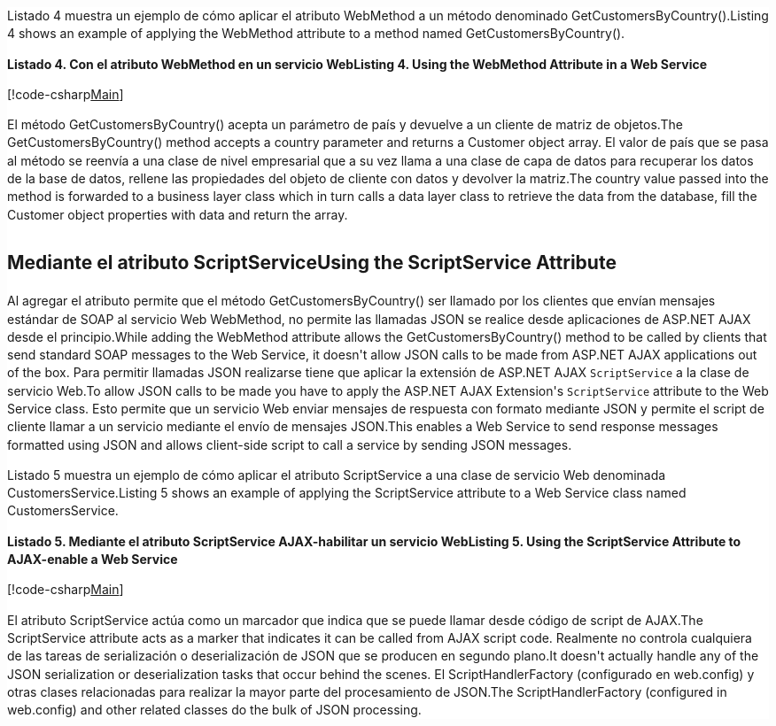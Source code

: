 <span data-ttu-id="c6fa8-145">Listado 4 muestra un ejemplo de cómo aplicar el atributo WebMethod a un método denominado GetCustomersByCountry().</span><span class="sxs-lookup"><span data-stu-id="c6fa8-145">Listing 4 shows an example of applying the WebMethod attribute to a method named GetCustomersByCountry().</span></span>

<span data-ttu-id="c6fa8-146">**Listado 4. Con el atributo WebMethod en un servicio Web**</span><span class="sxs-lookup"><span data-stu-id="c6fa8-146">**Listing 4. Using the WebMethod Attribute in a Web Service**</span></span>

[!code-csharp[Main](understanding-asp-net-ajax-web-services/samples/sample4.cs)]

<span data-ttu-id="c6fa8-147">El método GetCustomersByCountry() acepta un parámetro de país y devuelve a un cliente de matriz de objetos.</span><span class="sxs-lookup"><span data-stu-id="c6fa8-147">The GetCustomersByCountry() method accepts a country parameter and returns a Customer object array.</span></span> <span data-ttu-id="c6fa8-148">El valor de país que se pasa al método se reenvía a una clase de nivel empresarial que a su vez llama a una clase de capa de datos para recuperar los datos de la base de datos, rellene las propiedades del objeto de cliente con datos y devolver la matriz.</span><span class="sxs-lookup"><span data-stu-id="c6fa8-148">The country value passed into the method is forwarded to a business layer class which in turn calls a data layer class to retrieve the data from the database, fill the Customer object properties with data and return the array.</span></span>

## <a name="using-the-scriptservice-attribute"></a><span data-ttu-id="c6fa8-149">Mediante el atributo ScriptService</span><span class="sxs-lookup"><span data-stu-id="c6fa8-149">Using the ScriptService Attribute</span></span>

<span data-ttu-id="c6fa8-150">Al agregar el atributo permite que el método GetCustomersByCountry() ser llamado por los clientes que envían mensajes estándar de SOAP al servicio Web WebMethod, no permite las llamadas JSON se realice desde aplicaciones de ASP.NET AJAX desde el principio.</span><span class="sxs-lookup"><span data-stu-id="c6fa8-150">While adding the WebMethod attribute allows the GetCustomersByCountry() method to be called by clients that send standard SOAP messages to the Web Service, it doesn't allow JSON calls to be made from ASP.NET AJAX applications out of the box.</span></span> <span data-ttu-id="c6fa8-151">Para permitir llamadas JSON realizarse tiene que aplicar la extensión de ASP.NET AJAX `ScriptService` a la clase de servicio Web.</span><span class="sxs-lookup"><span data-stu-id="c6fa8-151">To allow JSON calls to be made you have to apply the ASP.NET AJAX Extension's `ScriptService` attribute to the Web Service class.</span></span> <span data-ttu-id="c6fa8-152">Esto permite que un servicio Web enviar mensajes de respuesta con formato mediante JSON y permite el script de cliente llamar a un servicio mediante el envío de mensajes JSON.</span><span class="sxs-lookup"><span data-stu-id="c6fa8-152">This enables a Web Service to send response messages formatted using JSON and allows client-side script to call a service by sending JSON messages.</span></span>

<span data-ttu-id="c6fa8-153">Listado 5 muestra un ejemplo de cómo aplicar el atributo ScriptService a una clase de servicio Web denominada CustomersService.</span><span class="sxs-lookup"><span data-stu-id="c6fa8-153">Listing 5 shows an example of applying the ScriptService attribute to a Web Service class named CustomersService.</span></span>

<span data-ttu-id="c6fa8-154">**Listado 5. Mediante el atributo ScriptService AJAX-habilitar un servicio Web**</span><span class="sxs-lookup"><span data-stu-id="c6fa8-154">**Listing 5. Using the ScriptService Attribute to AJAX-enable a Web Service**</span></span>

[!code-csharp[Main](understanding-asp-net-ajax-web-services/samples/sample5.cs)]

<span data-ttu-id="c6fa8-155">El atributo ScriptService actúa como un marcador que indica que se puede llamar desde código de script de AJAX.</span><span class="sxs-lookup"><span data-stu-id="c6fa8-155">The ScriptService attribute acts as a marker that indicates it can be called from AJAX script code.</span></span> <span data-ttu-id="c6fa8-156">Realmente no controla cualquiera de las tareas de serialización o deserialización de JSON que se producen en segundo plano.</span><span class="sxs-lookup"><span data-stu-id="c6fa8-156">It doesn't actually handle any of the JSON serialization or deserialization tasks that occur behind the scenes.</span></span> <span data-ttu-id="c6fa8-157">El ScriptHandlerFactory (configurado en web.config) y otras clases relacionadas para realizar la mayor parte del procesamiento de JSON.</span><span class="sxs-lookup"><span data-stu-id="c6fa8-157">The ScriptHandlerFactory (configured in web.config) and other related classes do the bulk of JSON processing.</span></span>
